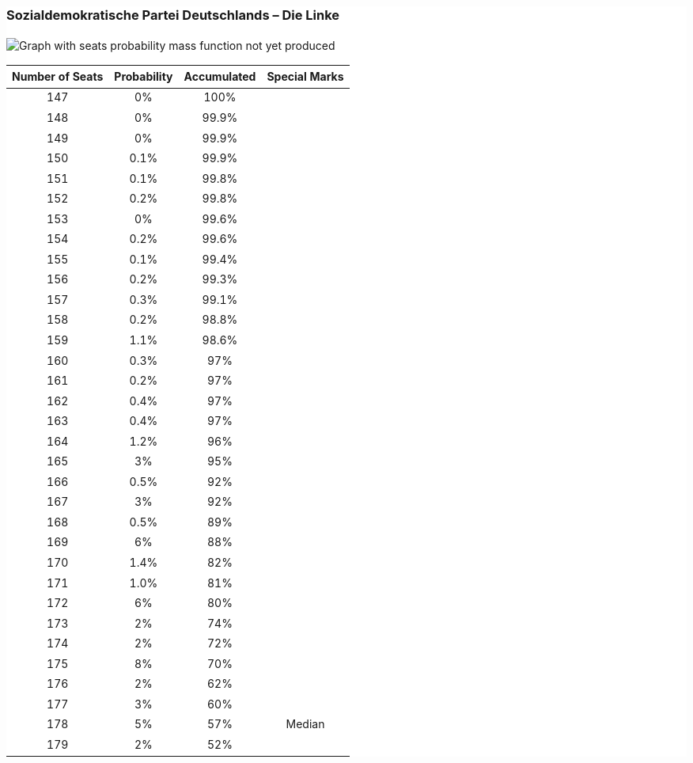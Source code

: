 ### Sozialdemokratische Partei Deutschlands – Die Linke

![Graph with seats probability mass function not yet produced](2019-04-03-GMS-coalitions-seats-pmf-spd–linke.png "Seats Probability Mass Function")

| Number of Seats | Probability | Accumulated | Special Marks |
|:---------------:|:-----------:|:-----------:|:-------------:|
| 147 | 0% | 100% |  |
| 148 | 0% | 99.9% |  |
| 149 | 0% | 99.9% |  |
| 150 | 0.1% | 99.9% |  |
| 151 | 0.1% | 99.8% |  |
| 152 | 0.2% | 99.8% |  |
| 153 | 0% | 99.6% |  |
| 154 | 0.2% | 99.6% |  |
| 155 | 0.1% | 99.4% |  |
| 156 | 0.2% | 99.3% |  |
| 157 | 0.3% | 99.1% |  |
| 158 | 0.2% | 98.8% |  |
| 159 | 1.1% | 98.6% |  |
| 160 | 0.3% | 97% |  |
| 161 | 0.2% | 97% |  |
| 162 | 0.4% | 97% |  |
| 163 | 0.4% | 97% |  |
| 164 | 1.2% | 96% |  |
| 165 | 3% | 95% |  |
| 166 | 0.5% | 92% |  |
| 167 | 3% | 92% |  |
| 168 | 0.5% | 89% |  |
| 169 | 6% | 88% |  |
| 170 | 1.4% | 82% |  |
| 171 | 1.0% | 81% |  |
| 172 | 6% | 80% |  |
| 173 | 2% | 74% |  |
| 174 | 2% | 72% |  |
| 175 | 8% | 70% |  |
| 176 | 2% | 62% |  |
| 177 | 3% | 60% |  |
| 178 | 5% | 57% | Median |
| 179 | 2% | 52% |  |